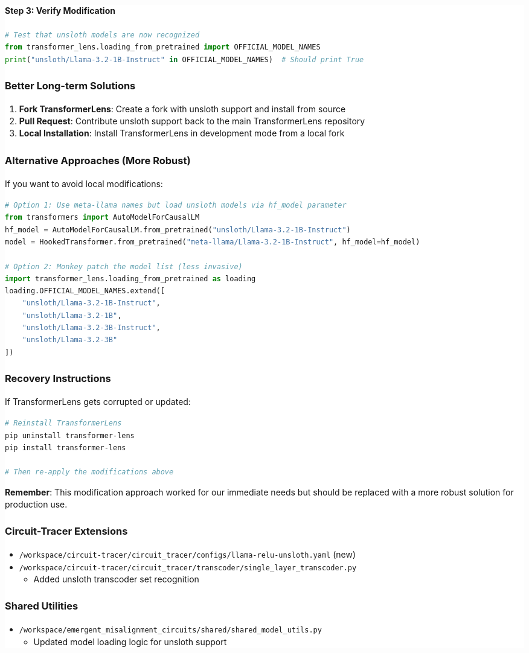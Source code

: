 #### **Step 3: Verify Modification**
```python
# Test that unsloth models are now recognized
from transformer_lens.loading_from_pretrained import OFFICIAL_MODEL_NAMES
print("unsloth/Llama-3.2-1B-Instruct" in OFFICIAL_MODEL_NAMES)  # Should print True
```

### **Better Long-term Solutions**

1. **Fork TransformerLens**: Create a fork with unsloth support and install from source
2. **Pull Request**: Contribute unsloth support back to the main TransformerLens repository  
3. **Local Installation**: Install TransformerLens in development mode from a local fork

### **Alternative Approaches (More Robust)**

If you want to avoid local modifications:

```python
# Option 1: Use meta-llama names but load unsloth models via hf_model parameter
from transformers import AutoModelForCausalLM
hf_model = AutoModelForCausalLM.from_pretrained("unsloth/Llama-3.2-1B-Instruct")
model = HookedTransformer.from_pretrained("meta-llama/Llama-3.2-1B-Instruct", hf_model=hf_model)

# Option 2: Monkey patch the model list (less invasive)
import transformer_lens.loading_from_pretrained as loading
loading.OFFICIAL_MODEL_NAMES.extend([
    "unsloth/Llama-3.2-1B-Instruct",
    "unsloth/Llama-3.2-1B",
    "unsloth/Llama-3.2-3B-Instruct", 
    "unsloth/Llama-3.2-3B"
])
```

### **Recovery Instructions**

If TransformerLens gets corrupted or updated:

```bash
# Reinstall TransformerLens
pip uninstall transformer-lens
pip install transformer-lens

# Then re-apply the modifications above
```

**Remember**: This modification approach worked for our immediate needs but should be replaced with a more robust solution for production use.

### Circuit-Tracer Extensions  
- `/workspace/circuit-tracer/circuit_tracer/configs/llama-relu-unsloth.yaml` (new)
- `/workspace/circuit-tracer/circuit_tracer/transcoder/single_layer_transcoder.py`
  - Added unsloth transcoder set recognition

### Shared Utilities
- `/workspace/emergent_misalignment_circuits/shared/shared_model_utils.py`
  - Updated model loading logic for unsloth support
